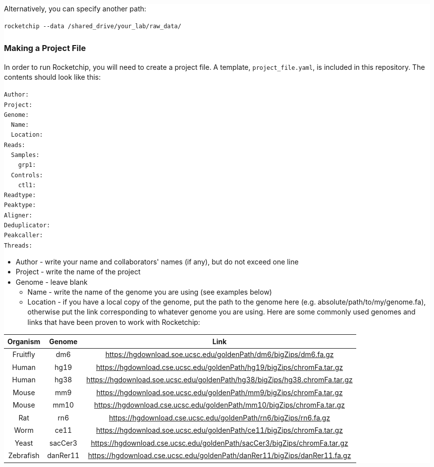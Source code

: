 Alternatively, you can specify another path:

```
rocketchip --data /shared_drive/your_lab/raw_data/
```

### Making a Project File

In order to run Rocketchip, you will need to create a project file. A template, `project_file.yaml`, is included in this repository. The contents should look like this:

```
Author:
Project:
Genome:
  Name:
  Location:
Reads:
  Samples:
    grp1:
  Controls:
    ctl1:
Readtype:
Peaktype:
Aligner:
Deduplicator:
Peakcaller:
Threads:
```

* Author - write your name and collaborators' names (if any), but do not exceed one line
* Project - write the name of the project
* Genome - leave blank
    * Name - write the name of the genome you are using (see examples below)
    * Location - if you have a local copy of the genome, put the path to the genome here (e.g. absolute/path/to/my/genome.fa), otherwise put the link corresponding to whatever genome you are using. Here are some commonly used genomes and links that have been proven to work with Rocketchip:

| Organism  | Genome   | Link                                                                        |
| :-------: | :------: | :------------------------------------------------------------------------:  |
| Fruitfly  | dm6      | https://hgdownload.soe.ucsc.edu/goldenPath/dm6/bigZips/dm6.fa.gz            |
| Human     | hg19     | https://hgdownload.cse.ucsc.edu/goldenPath/hg19/bigZips/chromFa.tar.gz      |
| Human     | hg38     | https://hgdownload.soe.ucsc.edu/goldenPath/hg38/bigZips/hg38.chromFa.tar.gz |
| Mouse     | mm9      | https://hgdownload.soe.ucsc.edu/goldenPath/mm9/bigZips/chromFa.tar.gz       |
| Mouse     | mm10     | https://hgdownload.cse.ucsc.edu/goldenPath/mm10/bigZips/chromFa.tar.gz      |
| Rat       | rn6      | https://hgdownload.cse.ucsc.edu/goldenPath/rn6/bigZips/rn6.fa.gz            |
| Worm      | ce11     | https://hgdownload.soe.ucsc.edu/goldenPath/ce11/bigZips/chromFa.tar.gz      |
| Yeast     | sacCer3  | https://hgdownload.cse.ucsc.edu/goldenPath/sacCer3/bigZips/chromFa.tar.gz   |
| Zebrafish | danRer11 | https://hgdownload.cse.ucsc.edu/goldenPath/danRer11/bigZips/danRer11.fa.gz  |
